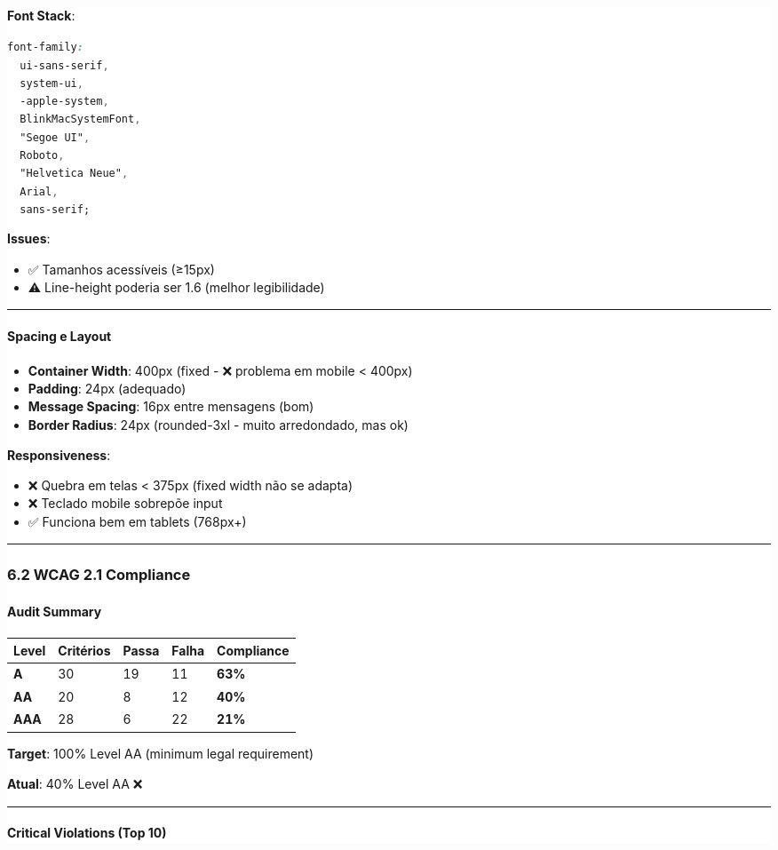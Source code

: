 **Font Stack**:

```css
font-family:
  ui-sans-serif,
  system-ui,
  -apple-system,
  BlinkMacSystemFont,
  "Segoe UI",
  Roboto,
  "Helvetica Neue",
  Arial,
  sans-serif;
```

**Issues**:

- ✅ Tamanhos acessíveis (≥15px)
- ⚠️ Line-height poderia ser 1.6 (melhor legibilidade)

---

#### **Spacing e Layout**

- **Container Width**: 400px (fixed - ❌ problema em mobile < 400px)
- **Padding**: 24px (adequado)
- **Message Spacing**: 16px entre mensagens (bom)
- **Border Radius**: 24px (rounded-3xl - muito arredondado, mas ok)

**Responsiveness**:

- ❌ Quebra em telas < 375px (fixed width não se adapta)
- ❌ Teclado mobile sobrepõe input
- ✅ Funciona bem em tablets (768px+)

---

### **6.2 WCAG 2.1 Compliance**

#### **Audit Summary**

| Level   | Critérios | Passa | Falha | Compliance |
| ------- | --------- | ----- | ----- | ---------- |
| **A**   | 30        | 19    | 11    | **63%**    |
| **AA**  | 20        | 8     | 12    | **40%**    |
| **AAA** | 28        | 6     | 22    | **21%**    |

**Target**: 100% Level AA (minimum legal requirement)

**Atual**: 40% Level AA ❌

---

#### **Critical Violations** (Top 10)
